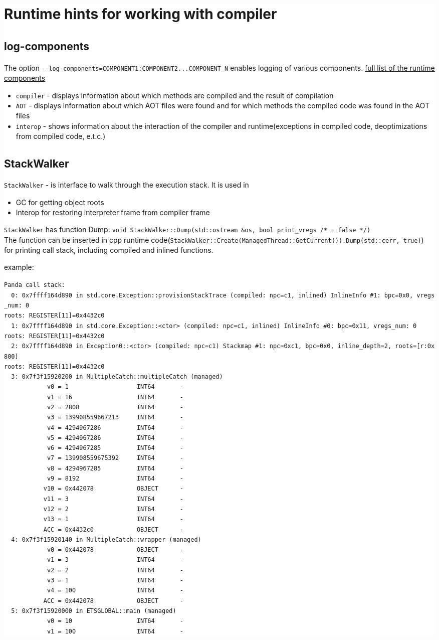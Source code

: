 # Runtime hints for working with compiler

## log-components

The option `--log-components=COMPONENT1:COMPONENT2...COMPONENT_N` enables logging of various components. [full list of the runtime components](../../libarkbase/templates/logger.yaml)

- `compiler` - displays information about which methods are compiled and the result of compilation
- `AOT` - displays information about which AOT files were found and for which methods the compiled code was found in the AOT files
- `interop` - shows information about the interaction of the compiler and runtime(exceptions in compiled code, deoptimizations from compiled code, e.t.c.)

## StackWalker

`StackWalker` - is interface to walk through the execution stack.
It is used in
 - GC for getting object roots
 - Interop for restoring interpreter frame from compiler frame

 `StackWalker` has function Dump: `void StackWalker::Dump(std::ostream &os, bool print_vregs /* = false */)`  
 The function can be inserted in cpp runtime code(`StackWalker::Create(ManagedThread::GetCurrent()).Dump(std::cerr, true)`) for printing call stack, including compiled and inlined functions.

 example:

 ```
Panda call stack:
   0: 0x7ffff164d890 in std.core.Exception::provisionStackTrace (compiled: npc=c1, inlined) InlineInfo #1: bpc=0x0, vregs_num: 0
roots: REGISTER[11]=0x4432c0
   1: 0x7ffff164d890 in std.core.Exception::<ctor> (compiled: npc=c1, inlined) InlineInfo #0: bpc=0x11, vregs_num: 0
roots: REGISTER[11]=0x4432c0
   2: 0x7ffff164d890 in Exception0::<ctor> (compiled: npc=c1) Stackmap #1: npc=0xc1, bpc=0x0, inline_depth=2, roots=[r:0x800]
roots: REGISTER[11]=0x4432c0
   3: 0x7f3f15920200 in MultipleCatch::multipleCatch (managed)
             v0 = 1                   INT64       -
             v1 = 16                  INT64       -
             v2 = 2808                INT64       -
             v3 = 139908559667213     INT64       -
             v4 = 4294967286          INT64       -
             v5 = 4294967286          INT64       -
             v6 = 4294967285          INT64       -
             v7 = 139908559675392     INT64       -
             v8 = 4294967285          INT64       -
             v9 = 8192                INT64       -
            v10 = 0x442078            OBJECT      -
            v11 = 3                   INT64       -
            v12 = 2                   INT64       -
            v13 = 1                   INT64       -
            ACC = 0x4432c0            OBJECT      -
   4: 0x7f3f15920140 in MultipleCatch::wrapper (managed)
             v0 = 0x442078            OBJECT      -
             v1 = 3                   INT64       -
             v2 = 2                   INT64       -
             v3 = 1                   INT64       -
             v4 = 100                 INT64       -
            ACC = 0x442078            OBJECT      -
   5: 0x7f3f15920000 in ETSGLOBAL::main (managed)
             v0 = 10                  INT64       -
             v1 = 100                 INT64       -
 ```
